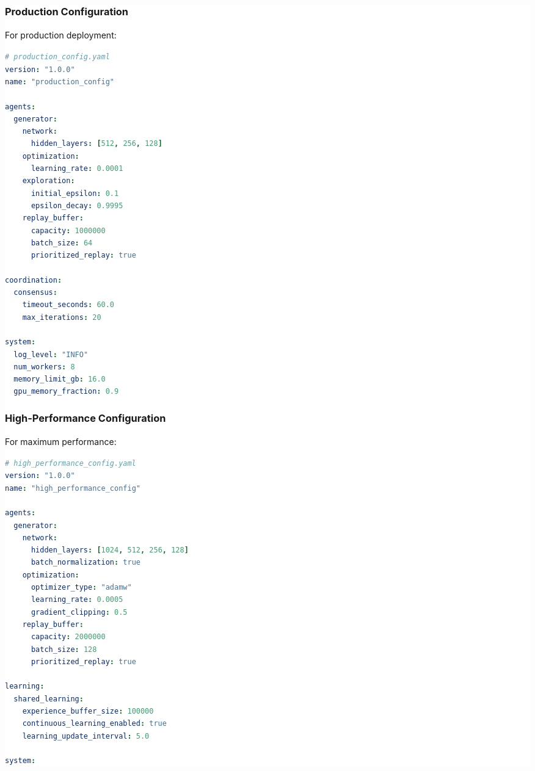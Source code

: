 ### Production Configuration

For production deployment:

```yaml
# production_config.yaml
version: "1.0.0"
name: "production_config"

agents:
  generator:
    network:
      hidden_layers: [512, 256, 128]
    optimization:
      learning_rate: 0.0001
    exploration:
      initial_epsilon: 0.1
      epsilon_decay: 0.9995
    replay_buffer:
      capacity: 1000000
      batch_size: 64
      prioritized_replay: true

coordination:
  consensus:
    timeout_seconds: 60.0
    max_iterations: 20
  
system:
  log_level: "INFO"
  num_workers: 8
  memory_limit_gb: 16.0
  gpu_memory_fraction: 0.9
```

### High-Performance Configuration

For maximum performance:

```yaml
# high_performance_config.yaml
version: "1.0.0"
name: "high_performance_config"

agents:
  generator:
    network:
      hidden_layers: [1024, 512, 256, 128]
      batch_normalization: true
    optimization:
      optimizer_type: "adamw"
      learning_rate: 0.0005
      gradient_clipping: 0.5
    replay_buffer:
      capacity: 2000000
      batch_size: 128
      prioritized_replay: true

learning:
  shared_learning:
    experience_buffer_size: 100000
    continuous_learning_enabled: true
    learning_update_interval: 5.0

system:
```
